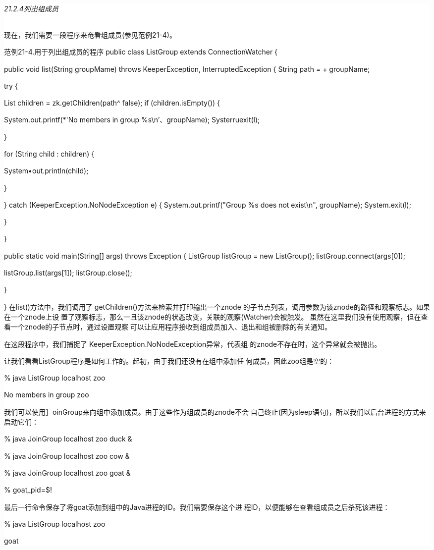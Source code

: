 ###### 21.2.4列出组成员

现在，我们需要一段程序来奄看组成员(参见范例21-4)。

范例21-4.用于列出组成员的程序 public class ListGroup extends ConnectionWatcher {

public void list(String groupMame) throws KeeperException, InterruptedException { String path =    + groupName;

try {

List<String> children = zk.getChildren(path^ false); if (children.isEmpty()) {

System.out.printf(*'No members in group %s\n’、groupName); Systerruexit(l);

}

for (String child : children) {

System•out.println(chiId);

}

} catch (KeeperException.NoNodeException e) { System.out.printf("Group %s does not exist\n", groupName); System.exit(l);

}

}

public static void main(String[] args) throws Exception { ListGroup listGroup = new ListGroup(); listGroup.connect(args[0]);

listGroup.list(args[1]); listGroup.close();

}

} 在list()方法中，我们调用了 getChildren()方法来检索并打印输出一个znode 的子节点列表，调用参数为该znode的路径和观察标志。如果在一个znode上设 置了观察标志，那么一且该znode的状态改变，关联的观察(Watcher)会被触发。 虽然在这里我们没有使用观察，但在查看一个znode的子节点时，通过设置观察 可以让应用程序接收到组成员加入、退出和组被删除的有关通知。

在这段程序中，我们捕捉了 KeeperException.NoNodeException异常，代表组 的znode不存在时，这个异常就会被抛出。

让我们看看ListGroup程序是如何工作的。起初，由于我们还没有在组中添加任 何成员，因此zoo组是空的：

% java ListGroup localhost zoo

No members in group zoo

我们可以使用］oinGroup来向组中添加成员。由于这些作为组成员的znode不会 自己终止(因为sleep语句)，所以我们以后台进程的方式来启动它们：

% java JoinGroup localhost zoo duck &

% java JoinGroup localhost zoo cow &

% java JoinGroup localhost zoo goat &

% goat_pid=$!

最后一行命令保存了将goat添加到组中的Java进程的ID。我们需要保存这个进 程ID，以便能够在查看组成员之后杀死该进程：

% java ListGroup localhost zoo

goat
